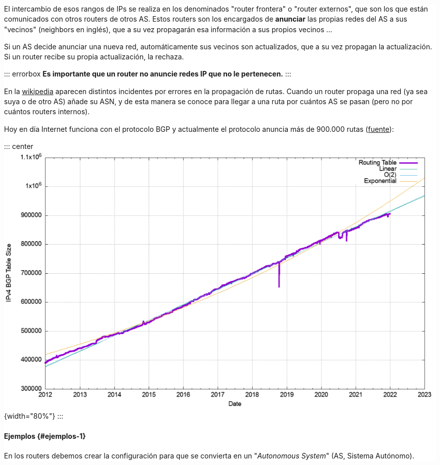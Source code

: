 El intercambio de esos rangos de IPs se realiza en los denominados "router frontera" o "router externos", que son los que están comunicados con otros routers de otros AS. Estos routers son los encargados de **anunciar** las propias redes del AS a sus "vecinos" (neighbors en inglés), que a su vez propagarán esa información a sus propios vecinos \...

Si un AS decide anunciar una nueva red, automáticamente sus vecinos son actualizados, que a su vez propagan la actualización. Si un router recibe su propia actualización, la rechaza.

::: errorbox 
**Es importante que un router no anuncie redes IP que no le pertenecen.**
:::


En la [wikipedia](https://en.wikipedia.org/wiki/BGP_hijacking) aparecen distintos incidentes por errores en la propagación de rutas.
Cuando un router propaga una red (ya sea suya o de otro AS) añade su ASN, y de esta manera se conoce para llegar a una ruta por cuántos AS se pasan (pero no por cuántos routers internos).

Hoy en día Internet funciona con el protocolo BGP y actualmente el protocolo anuncia más de 900.000 rutas ([fuente](https://blog.apnic.net/2022/01/06/bgp-in-2021-the-bgp-table/)):

::: center
![](img/redes/bgpfig4-1024x608.png){width="80%"}
:::

#### Ejemplos {#ejemplos-1}

En los routers debemos crear la configuración para que se convierta en un "*Autonomous System*" (AS, Sistema Autónomo).
